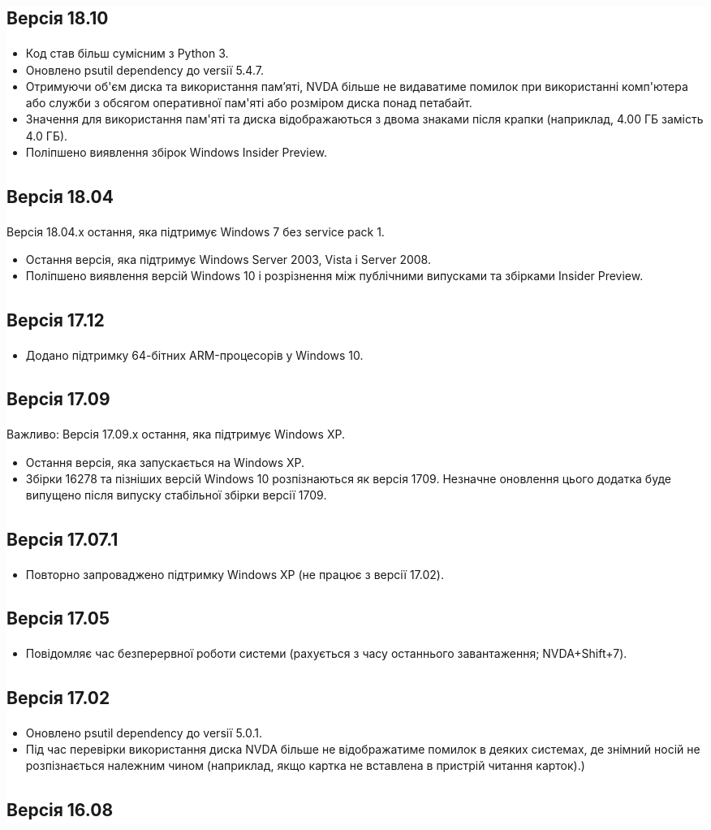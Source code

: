 ## Версія 18.10

* Код став більш сумісним з Python 3.
* Оновлено psutil dependency до versії 5.4.7.
* Отримуючи об'єм диска та використання пам’яті, NVDA більше не видаватиме
  помилок при використанні комп'ютера або служби з обсягом оперативної
  пам'яті або розміром диска понад петабайт.
* Значення для використання пам'яті та диска відображаються з двома знаками
  після крапки (наприклад, 4.00 ГБ замість 4.0 ГБ).
* Поліпшено виявлення збірок Windows Insider Preview.

## Версія 18.04

Версія 18.04.x остання, яка підтримує Windows 7 без service pack 1.

* Остання версія, яка підтримує Windows Server 2003, Vista і Server 2008.
* Поліпшено виявлення версій Windows 10 і розрізнення між публічними
  випусками та збірками Insider Preview.

## Версія 17.12

* Додано підтримку 64-бітних ARM-процесорів у Windows 10.

## Версія 17.09

Важливо: Версія 17.09.x остання, яка підтримує Windows XP.

* Остання версія, яка запускається на Windows XP.
* Збірки 16278 та пізніших версій Windows 10 розпізнаються як версія
  1709. Незначне оновлення цього додатка буде випущено після випуску
  стабільної збірки версії 1709.

## Версія 17.07.1

* Повторно запроваджено підтримку Windows XP (не працює з версії 17.02).

## Версія 17.05

* Повідомляє час безперервної роботи системи (рахується з часу останнього
  завантаження; NVDA+Shift+7).

## Версія 17.02

* Оновлено psutil dependency до versії 5.0.1.
* Під час перевірки використання диска NVDA більше не відображатиме  помилок
  в деяких системах, де знімний носій не розпізнається належним чином
  (наприклад, якщо картка не вставлена в пристрій читання карток).)

## Версія 16.08
